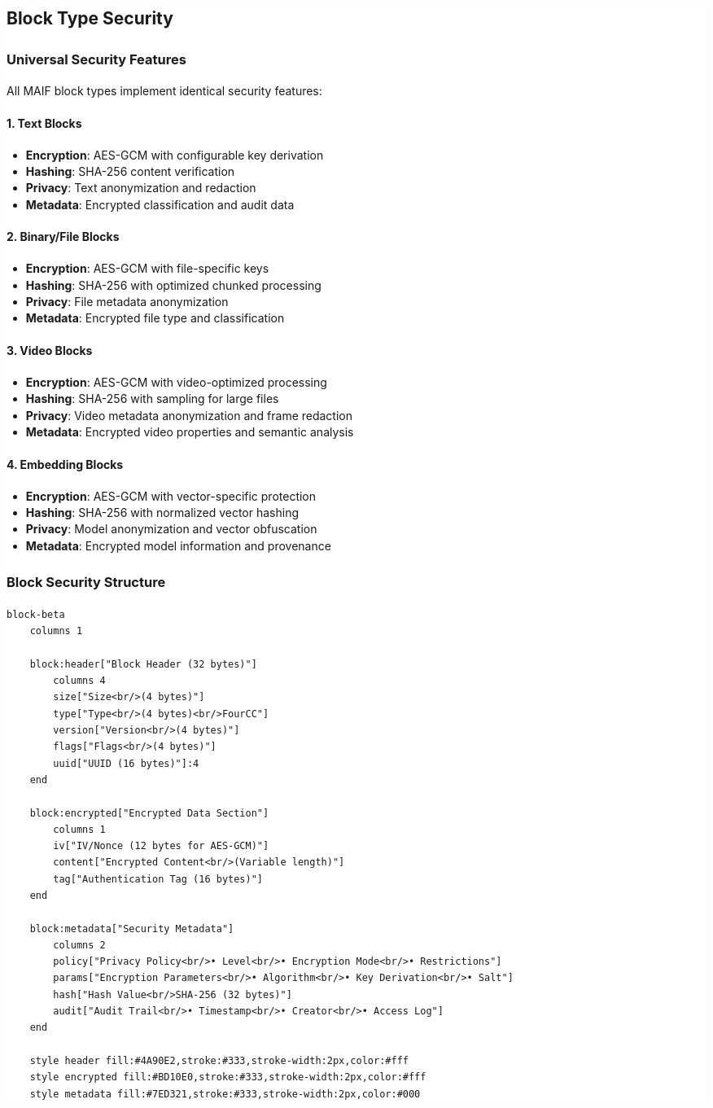 
## Block Type Security

### Universal Security Features

All MAIF block types implement identical security features:

#### 1. Text Blocks
- **Encryption**: AES-GCM with configurable key derivation
- **Hashing**: SHA-256 content verification
- **Privacy**: Text anonymization and redaction
- **Metadata**: Encrypted classification and audit data

#### 2. Binary/File Blocks
- **Encryption**: AES-GCM with file-specific keys
- **Hashing**: SHA-256 with optimized chunked processing
- **Privacy**: File metadata anonymization
- **Metadata**: Encrypted file type and classification

#### 3. Video Blocks
- **Encryption**: AES-GCM with video-optimized processing
- **Hashing**: SHA-256 with sampling for large files
- **Privacy**: Video metadata anonymization and frame redaction
- **Metadata**: Encrypted video properties and semantic analysis

#### 4. Embedding Blocks
- **Encryption**: AES-GCM with vector-specific protection
- **Hashing**: SHA-256 with normalized vector hashing
- **Privacy**: Model anonymization and vector obfuscation
- **Metadata**: Encrypted model information and provenance

### Block Security Structure

```mermaid
block-beta
    columns 1
    
    block:header["Block Header (32 bytes)"]
        columns 4
        size["Size<br/>(4 bytes)"]
        type["Type<br/>(4 bytes)<br/>FourCC"]
        version["Version<br/>(4 bytes)"]
        flags["Flags<br/>(4 bytes)"]
        uuid["UUID (16 bytes)"]:4
    end
    
    block:encrypted["Encrypted Data Section"]
        columns 1
        iv["IV/Nonce (12 bytes for AES-GCM)"]
        content["Encrypted Content<br/>(Variable length)"]
        tag["Authentication Tag (16 bytes)"]
    end
    
    block:metadata["Security Metadata"]
        columns 2
        policy["Privacy Policy<br/>• Level<br/>• Encryption Mode<br/>• Restrictions"]
        params["Encryption Parameters<br/>• Algorithm<br/>• Key Derivation<br/>• Salt"]
        hash["Hash Value<br/>SHA-256 (32 bytes)"]
        audit["Audit Trail<br/>• Timestamp<br/>• Creator<br/>• Access Log"]
    end
    
    style header fill:#4A90E2,stroke:#333,stroke-width:2px,color:#fff
    style encrypted fill:#BD10E0,stroke:#333,stroke-width:2px,color:#fff
    style metadata fill:#7ED321,stroke:#333,stroke-width:2px,color:#000
```